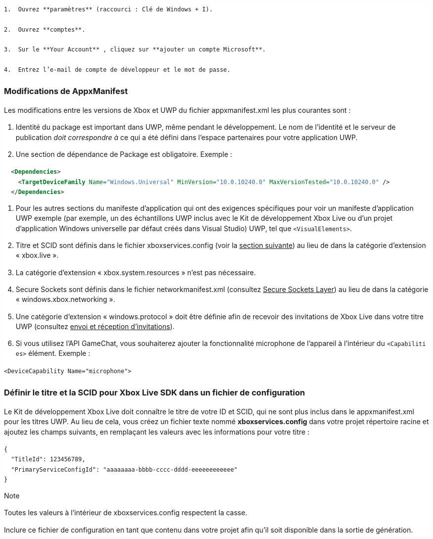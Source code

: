     1.  Ouvrez **paramètres** (raccourci : Clé de Windows + I).

    2.  Ouvrez **comptes**.

    3.  Sur le **Your Account** , cliquez sur **ajouter un compte Microsoft**.

    4.  Entrez l’e-mail de compte de développeur et le mot de passe.

### <a name="appxmanifest-changes"></a>Modifications de AppxManifest

Les modifications entre les versions de Xbox et UWP du fichier appxmanifest.xml les plus courantes sont :

1. Identité du package est important dans UWP, même pendant le développement. Le nom de l’identité et le serveur de publication *doit correspondre à* ce qui a été défini dans l’espace partenaires pour votre application UWP.

1. Une section de dépendance de Package est obligatoire. Exemple :

```xml
  <Dependencies>
    <TargetDeviceFamily Name="Windows.Universal" MinVersion="10.0.10240.0" MaxVersionTested="10.0.10240.0" />
  </Dependencies>
```

1.  Pour les autres sections du manifeste d’application qui ont des exigences spécifiques pour voir un manifeste d’application UWP exemple (par exemple, un des échantillons UWP inclus avec le Kit de développement Xbox Live ou d’un projet d’application Windows universelle par défaut créés dans Visual Studio) UWP, tel que ```<VisualElements>```.

1.  Titre et SCID sont définis dans le fichier xboxservices.config (voir la [section suivante](#_Define_your_title)) au lieu de dans la catégorie d’extension « xbox.live ».

1.  La catégorie d’extension « xbox.system.resources » n’est pas nécessaire.

1.  Secure Sockets sont définis dans le fichier networkmanifest.xml (consultez [Secure Sockets Layer](#_Secure_sockets)) au lieu de dans la catégorie « windows.xbox.networking ».

1.  Une catégorie d’extension « windows.protocol » doit être définie afin de recevoir des invitations de Xbox Live dans votre titre UWP (consultez [envoi et réception d’invitations](#_Sending_and_receiving)).

1.  Si vous utilisez l’API GameChat, vous souhaiterez ajouter la fonctionnalité microphone de l’appareil à l’intérieur du ```<Capabilities>``` élément. Exemple :

  ```<DeviceCapability Name="microphone">```

<a name="_Define_your_title"></a>

### <a name="define-your-title-and-scid-for-the-xbox-live-sdk-in-a-config-file"></a>Définir le titre et la SCID pour Xbox Live SDK dans un fichier de configuration

Le Kit de développement Xbox Live doit connaître le titre de votre ID et SCID, qui ne sont plus inclus dans le appxmanifest.xml pour les titres UWP. Au lieu de cela, vous créez un fichier texte nommé **xboxservices.config** dans votre projet répertoire racine et ajoutez les champs suivants, en remplaçant les valeurs avec les informations pour votre titre :

```
{
  "TitleId": 123456789,
  "PrimaryServiceConfigId": "aaaaaaaa-bbbb-cccc-dddd-eeeeeeeeeeee"
}
```

> [!NOTE]
> Toutes les valeurs à l’intérieur de xboxservices.config respectent la casse.

Inclure ce fichier de configuration en tant que contenu dans votre projet afin qu’il soit disponible dans la sortie de génération.
```